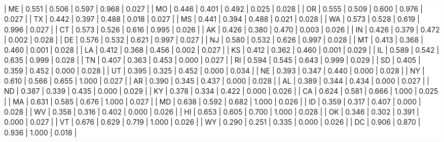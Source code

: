 | ME    | 0.551 | 0.506 | 0.597 | 0.968 | 0.027 |
| MO    | 0.446 | 0.401 | 0.492 | 0.025 | 0.028 |
| OR    | 0.555 | 0.509 | 0.600 | 0.976 | 0.027 |
| TX    | 0.442 | 0.397 | 0.488 | 0.018 | 0.027 |
| MS    | 0.441 | 0.394 | 0.488 | 0.021 | 0.028 |
| WA    | 0.573 | 0.528 | 0.619 | 0.996 | 0.027 |
| CT    | 0.573 | 0.526 | 0.616 | 0.995 | 0.026 |
| AK    | 0.426 | 0.380 | 0.470 | 0.003 | 0.026 |
| IN    | 0.426 | 0.379 | 0.472 | 0.002 | 0.028 |
| DE    | 0.576 | 0.532 | 0.621 | 0.997 | 0.027 |
| NJ    | 0.580 | 0.532 | 0.626 | 0.997 | 0.028 |
| MT    | 0.413 | 0.368 | 0.460 | 0.001 | 0.028 |
| LA    | 0.412 | 0.368 | 0.456 | 0.002 | 0.027 |
| KS    | 0.412 | 0.362 | 0.460 | 0.001 | 0.029 |
| IL    | 0.589 | 0.542 | 0.635 | 0.999 | 0.028 |
| TN    | 0.407 | 0.363 | 0.453 | 0.000 | 0.027 |
| RI    | 0.594 | 0.545 | 0.643 | 0.999 | 0.029 |
| SD    | 0.405 | 0.359 | 0.452 | 0.000 | 0.028 |
| UT    | 0.395 | 0.325 | 0.452 | 0.000 | 0.034 |
| NE    | 0.393 | 0.347 | 0.440 | 0.000 | 0.028 |
| NY    | 0.610 | 0.566 | 0.655 | 1.000 | 0.027 |
| AR    | 0.390 | 0.345 | 0.437 | 0.000 | 0.028 |
| AL    | 0.389 | 0.344 | 0.434 | 0.000 | 0.027 |
| ND    | 0.387 | 0.339 | 0.435 | 0.000 | 0.029 |
| KY    | 0.378 | 0.334 | 0.422 | 0.000 | 0.026 |
| CA    | 0.624 | 0.581 | 0.666 | 1.000 | 0.025 |
| MA    | 0.631 | 0.585 | 0.676 | 1.000 | 0.027 |
| MD    | 0.638 | 0.592 | 0.682 | 1.000 | 0.026 |
| ID    | 0.359 | 0.317 | 0.407 | 0.000 | 0.028 |
| WV    | 0.358 | 0.316 | 0.402 | 0.000 | 0.026 |
| HI    | 0.653 | 0.605 | 0.700 | 1.000 | 0.028 |
| OK    | 0.346 | 0.302 | 0.391 | 0.000 | 0.027 |
| VT    | 0.676 | 0.629 | 0.719 | 1.000 | 0.026 |
| WY    | 0.290 | 0.251 | 0.335 | 0.000 | 0.026 |
| DC    | 0.906 | 0.870 | 0.936 | 1.000 | 0.018 |
